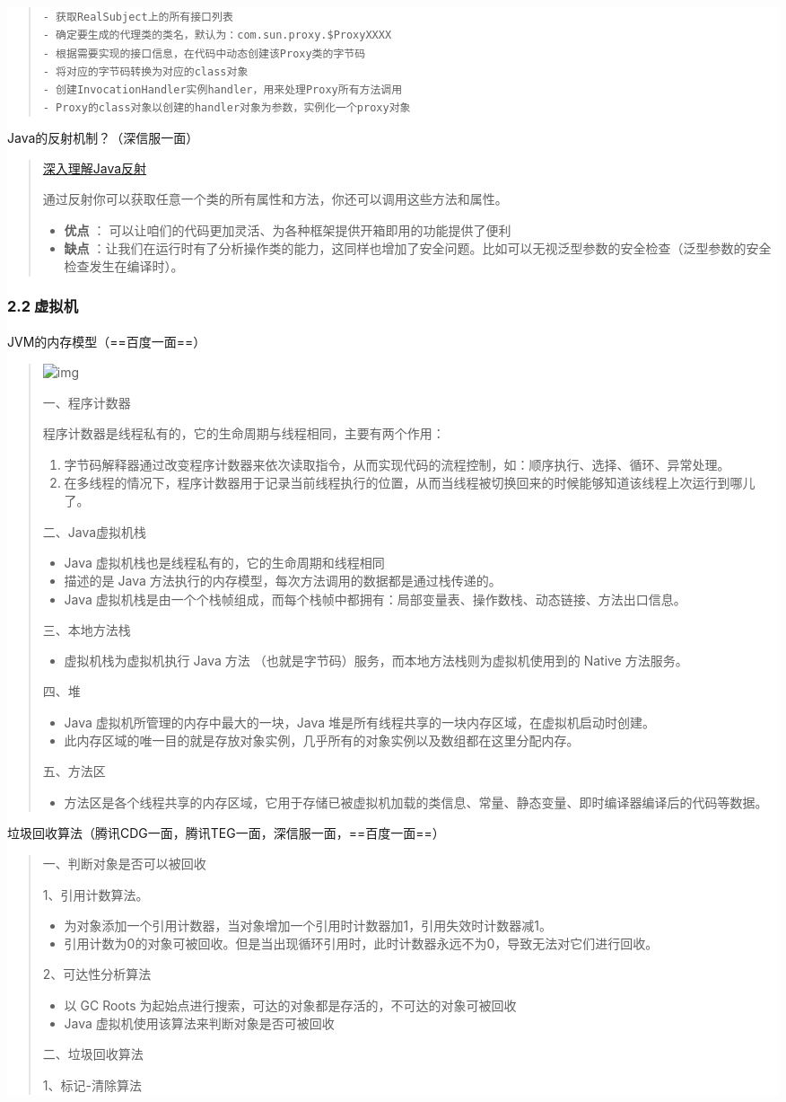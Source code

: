 >     - 获取RealSubject上的所有接口列表
>     - 确定要生成的代理类的类名，默认为：com.sun.proxy.$ProxyXXXX
>     - 根据需要实现的接口信息，在代码中动态创建该Proxy类的字节码
>     - 将对应的字节码转换为对应的class对象
>     - 创建InvocationHandler实例handler，用来处理Proxy所有方法调用
>     - Proxy的class对象以创建的handler对象为参数，实例化一个proxy对象

Java的反射机制？（深信服一面）

> [深入理解Java反射](https://zhuanlan.zhihu.com/p/60805342)
> 
> 通过反射你可以获取任意一个类的所有属性和方法，你还可以调用这些方法和属性。
> 
> - **优点** ： 可以让咱们的代码更加灵活、为各种框架提供开箱即用的功能提供了便利
> - **缺点** ：让我们在运行时有了分析操作类的能力，这同样也增加了安全问题。比如可以无视泛型参数的安全检查（泛型参数的安全检查发生在编译时）。

### 2.2 虚拟机

JVM的内存模型（==百度一面==）

> ![img](https://snailclimb.gitee.io/javaguide/docs/java/jvm/pictures/java%E5%86%85%E5%AD%98%E5%8C%BA%E5%9F%9F/Java%E8%BF%90%E8%A1%8C%E6%97%B6%E6%95%B0%E6%8D%AE%E5%8C%BA%E5%9F%9FJDK1.8.png)
>
> 一、程序计数器
>
> 程序计数器是线程私有的，它的生命周期与线程相同，主要有两个作用：
>
> 1. 字节码解释器通过改变程序计数器来依次读取指令，从而实现代码的流程控制，如：顺序执行、选择、循环、异常处理。
> 2. 在多线程的情况下，程序计数器用于记录当前线程执行的位置，从而当线程被切换回来的时候能够知道该线程上次运行到哪儿了。
>
> 二、Java虚拟机栈
>
> - Java 虚拟机栈也是线程私有的，它的生命周期和线程相同
> - 描述的是 Java 方法执行的内存模型，每次方法调用的数据都是通过栈传递的。
> - Java 虚拟机栈是由一个个栈帧组成，而每个栈帧中都拥有：局部变量表、操作数栈、动态链接、方法出口信息。
>
> 三、本地方法栈
>
> - 虚拟机栈为虚拟机执行 Java 方法 （也就是字节码）服务，而本地方法栈则为虚拟机使用到的 Native 方法服务。
>
> 四、堆
>
> - Java 虚拟机所管理的内存中最大的一块，Java 堆是所有线程共享的一块内存区域，在虚拟机启动时创建。
> - 此内存区域的唯一目的就是存放对象实例，几乎所有的对象实例以及数组都在这里分配内存。
>
> 五、方法区
>
> - 方法区是各个线程共享的内存区域，它用于存储已被虚拟机加载的类信息、常量、静态变量、即时编译器编译后的代码等数据。

垃圾回收算法（腾讯CDG一面，腾讯TEG一面，深信服一面，==百度一面==）

> 一、判断对象是否可以被回收
>
> 1、引用计数算法。
>
> - 为对象添加一个引用计数器，当对象增加一个引用时计数器加1，引用失效时计数器减1。
> - 引用计数为0的对象可被回收。但是当出现循环引用时，此时计数器永远不为0，导致无法对它们进行回收。
>
> 2、可达性分析算法
>
> - 以 GC Roots 为起始点进行搜索，可达的对象都是存活的，不可达的对象可被回收
> - Java 虚拟机使用该算法来判断对象是否可被回收
>
> 二、垃圾回收算法
>
> 1、标记-清除算法